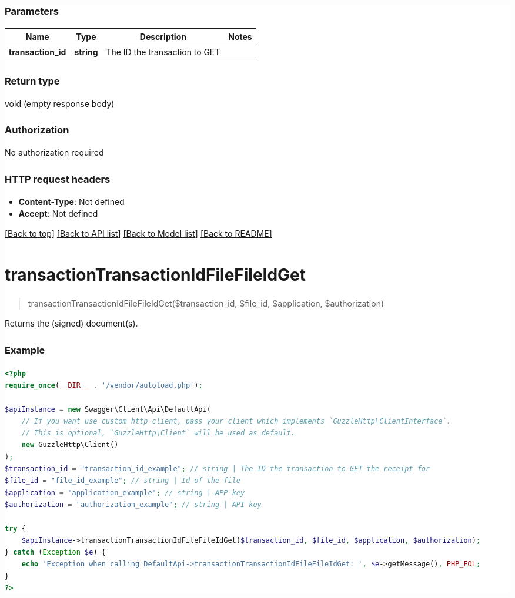 ### Parameters

Name | Type | Description  | Notes
------------- | ------------- | ------------- | -------------
 **transaction_id** | **string**| The ID the transaction to GET |

### Return type

void (empty response body)

### Authorization

No authorization required

### HTTP request headers

 - **Content-Type**: Not defined
 - **Accept**: Not defined

[[Back to top]](#) [[Back to API list]](../../README.md#documentation-for-api-endpoints) [[Back to Model list]](../../README.md#documentation-for-models) [[Back to README]](../../README.md)

# **transactionTransactionIdFileFileIdGet**
> transactionTransactionIdFileFileIdGet($transaction_id, $file_id, $application, $authorization)



Returns the (signed) document(s).

### Example
```php
<?php
require_once(__DIR__ . '/vendor/autoload.php');

$apiInstance = new Swagger\Client\Api\DefaultApi(
    // If you want use custom http client, pass your client which implements `GuzzleHttp\ClientInterface`.
    // This is optional, `GuzzleHttp\Client` will be used as default.
    new GuzzleHttp\Client()
);
$transaction_id = "transaction_id_example"; // string | The ID the transaction to GET the receipt for
$file_id = "file_id_example"; // string | Id of the file
$application = "application_example"; // string | APP key
$authorization = "authorization_example"; // string | API key

try {
    $apiInstance->transactionTransactionIdFileFileIdGet($transaction_id, $file_id, $application, $authorization);
} catch (Exception $e) {
    echo 'Exception when calling DefaultApi->transactionTransactionIdFileFileIdGet: ', $e->getMessage(), PHP_EOL;
}
?>
```

